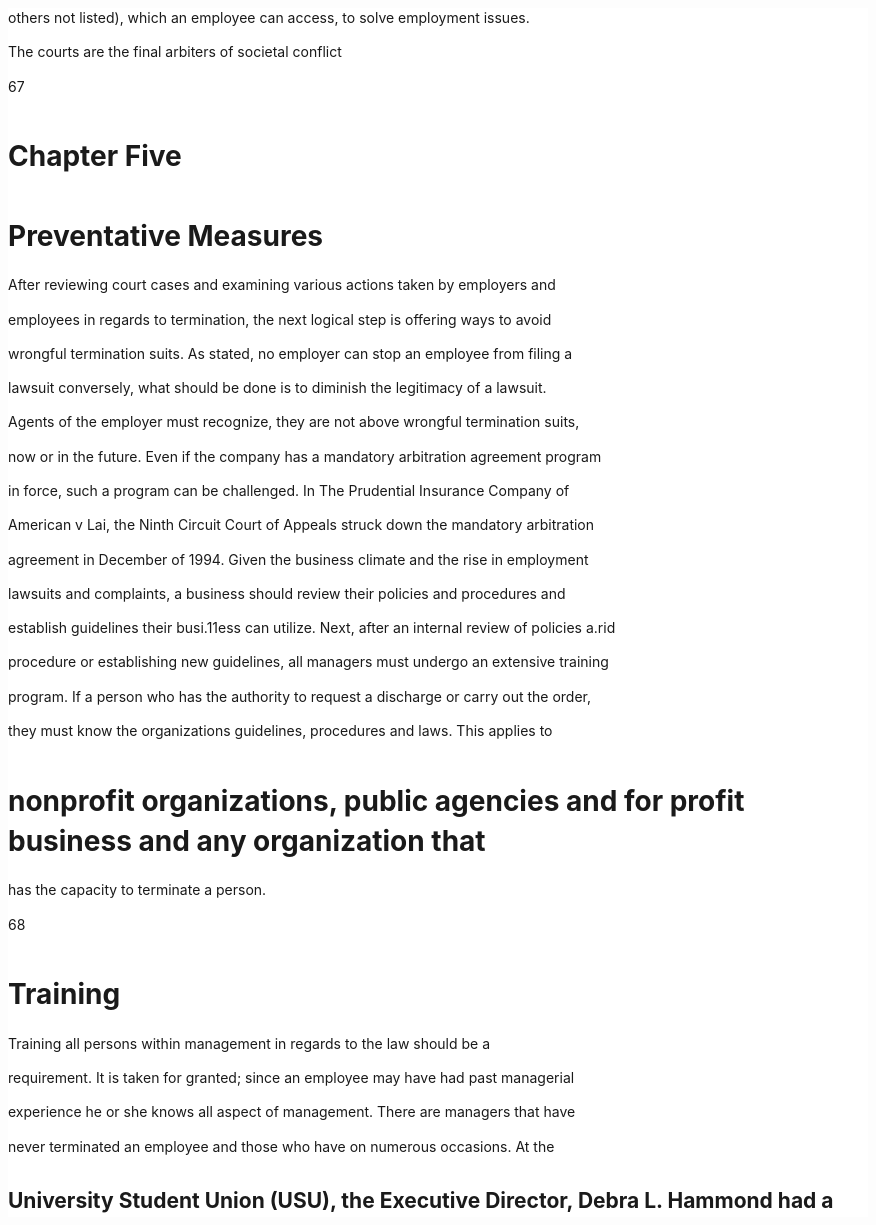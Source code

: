 others not listed), which an employee can access, to solve employment issues.

The courts are the final arbiters of societal conflict

67

# Chapter Five

# Preventative Measures

After reviewing court cases and examining various actions taken by employers and

employees in regards to termination, the next logical step is offering ways to avoid

wrongful termination suits. As stated, no employer can stop an employee from filing a

lawsuit conversely, what should be done is to diminish the legitimacy of a lawsuit.

Agents of the employer must recognize, they are not above wrongful termination suits,

now or in the future. Even if the company has a mandatory arbitration agreement program

in force, such a program can be challenged. In The Prudential Insurance Company of

American v Lai, the Ninth Circuit Court of Appeals struck down the mandatory arbitration

agreement in December of 1994. Given the business climate and the rise in employment

lawsuits and complaints, a business should review their policies and procedures and

establish guidelines their busi.11ess can utilize. Next, after an internal review of policies a.rid

procedure or establishing new guidelines, all managers must undergo an extensive training

program. If a person who has the authority to request a discharge or carry out the order,

they must know the organizations guidelines, procedures and laws. This applies to

# nonprofit organizations, public agencies and for profit business and any organization that

has the capacity to terminate a person.

68

# Training

Training all persons within management in regards to the law should be a

requirement. It is taken for granted; since an employee may have had past managerial

experience he or she knows all aspect of management. There are managers that have

never terminated an employee and those who have on numerous occasions. At the

## University Student Union (USU), the Executive Director, Debra L. Hammond had a
